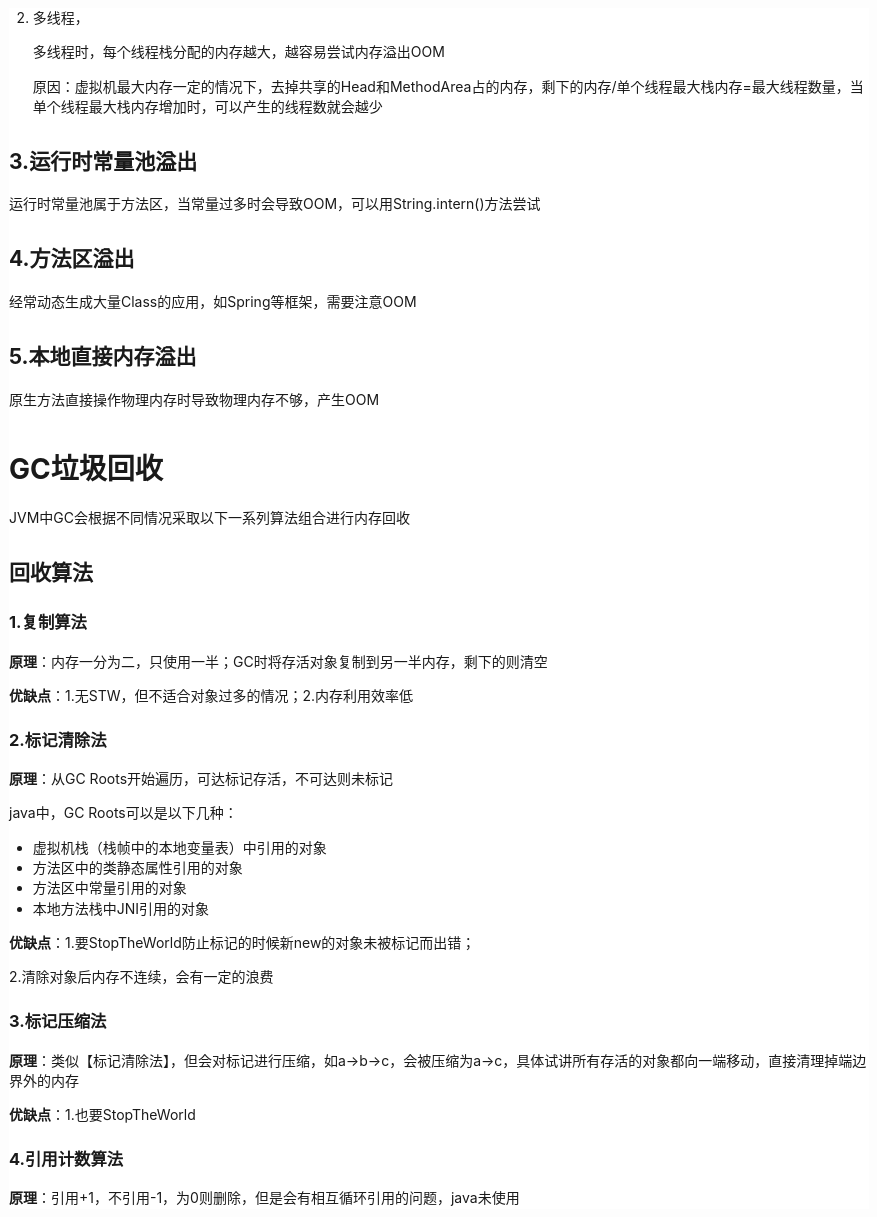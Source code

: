 2. 多线程，

   多线程时，每个线程栈分配的内存越大，越容易尝试内存溢出OOM

   原因：虚拟机最大内存一定的情况下，去掉共享的Head和MethodArea占的内存，剩下的内存/单个线程最大栈内存=最大线程数量，当单个线程最大栈内存增加时，可以产生的线程数就会越少

## 3.运行时常量池溢出

运行时常量池属于方法区，当常量过多时会导致OOM，可以用String.intern()方法尝试

## 4.方法区溢出

经常动态生成大量Class的应用，如Spring等框架，需要注意OOM

## 5.本地直接内存溢出

原生方法直接操作物理内存时导致物理内存不够，产生OOM

# GC垃圾回收

JVM中GC会根据不同情况采取以下一系列算法组合进行内存回收

## 回收算法

### 1.复制算法

**原理**：内存一分为二，只使用一半；GC时将存活对象复制到另一半内存，剩下的则清空

**优缺点**：1.无STW，但不适合对象过多的情况；2.内存利用效率低

### 2.标记清除法

**原理**：从GC Roots开始遍历，可达标记存活，不可达则未标记

java中，GC Roots可以是以下几种：

- 虚拟机栈（栈帧中的本地变量表）中引用的对象
- 方法区中的类静态属性引用的对象
- 方法区中常量引用的对象
- 本地方法栈中JNI引用的对象

**优缺点**：1.要StopTheWorld防止标记的时候新new的对象未被标记而出错；

2.清除对象后内存不连续，会有一定的浪费

### 3.标记压缩法

**原理**：类似【标记清除法】，但会对标记进行压缩，如a->b->c，会被压缩为a->c，具体试讲所有存活的对象都向一端移动，直接清理掉端边界外的内存

**优缺点**：1.也要StopTheWorld

### 4.引用计数算法

**原理**：引用+1，不引用-1，为0则删除，但是会有相互循环引用的问题，java未使用
